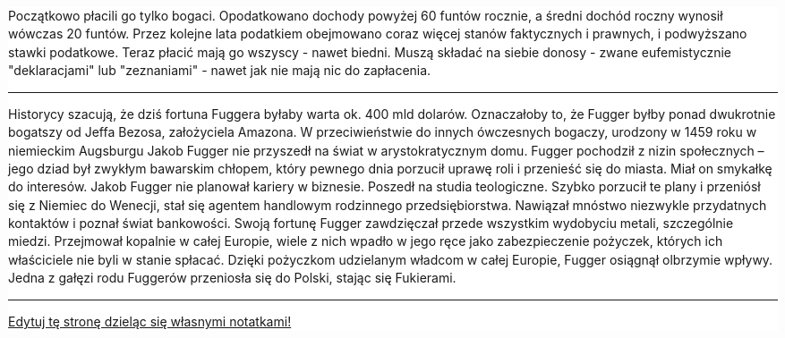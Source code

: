 Początkowo płacili go tylko bogaci. Opodatkowano dochody powyżej 60 funtów rocznie, a średni dochód roczny wynosił wówczas 20 funtów. Przez kolejne lata podatkiem obejmowano coraz więcej stanów faktycznych i prawnych, i podwyższano stawki podatkowe. Teraz płacić mają go wszyscy - nawet biedni. Muszą składać na siebie donosy - zwane eufemistycznie "deklaracjami" lub "zeznaniami" - nawet jak nie mają nic do zapłacenia.

---

Historycy szacują, że dziś fortuna Fuggera byłaby warta ok. 400 mld dolarów. Oznaczałoby to, że Fugger byłby ponad dwukrotnie bogatszy od Jeffa Bezosa, założyciela Amazona.
W przeciwieństwie do innych ówczesnych bogaczy, urodzony w 1459 roku w niemieckim Augsburgu Jakob Fugger nie przyszedł na świat w arystokratycznym domu. Fugger pochodził z nizin społecznych – jego dziad był zwykłym bawarskim chłopem, który pewnego dnia porzucił uprawę roli i przenieść się do miasta. Miał on smykałkę do interesów.
Jakob Fugger nie planował kariery w biznesie. Poszedł na studia teologiczne. Szybko porzucił te plany i przeniósł się z Niemiec do Wenecji, stał się agentem handlowym rodzinnego przedsiębiorstwa. Nawiązał mnóstwo niezwykle przydatnych kontaktów i poznał świat bankowości.
Swoją fortunę Fugger zawdzięczał przede wszystkim wydobyciu metali, szczególnie miedzi. Przejmował kopalnie w całej Europie, wiele z nich wpadło w jego ręce jako zabezpieczenie pożyczek, których ich właściciele nie byli w stanie spłacać.
Dzięki pożyczkom udzielanym władcom w całej Europie, Fugger osiągnął olbrzymie wpływy.
Jedna z gałęzi rodu Fuggerów przeniosła się do Polski, stając się Fukierami. 

---

<a href="https://github.com/TomaszWaszczyk/historia.waszczyk.com/edit/master/src/content/money.md" target="_blank">Edytuj tę stronę dzieląc się własnymi notatkami!</a>

